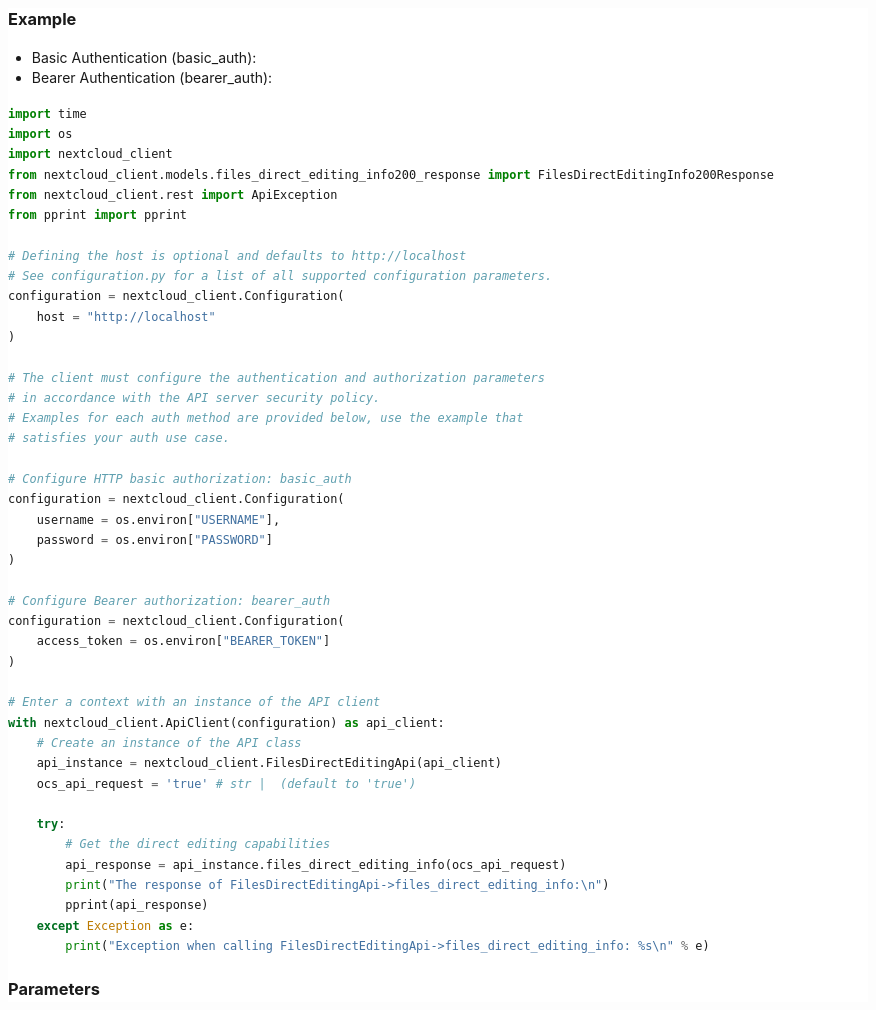 ### Example

* Basic Authentication (basic_auth):
* Bearer Authentication (bearer_auth):
```python
import time
import os
import nextcloud_client
from nextcloud_client.models.files_direct_editing_info200_response import FilesDirectEditingInfo200Response
from nextcloud_client.rest import ApiException
from pprint import pprint

# Defining the host is optional and defaults to http://localhost
# See configuration.py for a list of all supported configuration parameters.
configuration = nextcloud_client.Configuration(
    host = "http://localhost"
)

# The client must configure the authentication and authorization parameters
# in accordance with the API server security policy.
# Examples for each auth method are provided below, use the example that
# satisfies your auth use case.

# Configure HTTP basic authorization: basic_auth
configuration = nextcloud_client.Configuration(
    username = os.environ["USERNAME"],
    password = os.environ["PASSWORD"]
)

# Configure Bearer authorization: bearer_auth
configuration = nextcloud_client.Configuration(
    access_token = os.environ["BEARER_TOKEN"]
)

# Enter a context with an instance of the API client
with nextcloud_client.ApiClient(configuration) as api_client:
    # Create an instance of the API class
    api_instance = nextcloud_client.FilesDirectEditingApi(api_client)
    ocs_api_request = 'true' # str |  (default to 'true')

    try:
        # Get the direct editing capabilities
        api_response = api_instance.files_direct_editing_info(ocs_api_request)
        print("The response of FilesDirectEditingApi->files_direct_editing_info:\n")
        pprint(api_response)
    except Exception as e:
        print("Exception when calling FilesDirectEditingApi->files_direct_editing_info: %s\n" % e)
```



### Parameters

